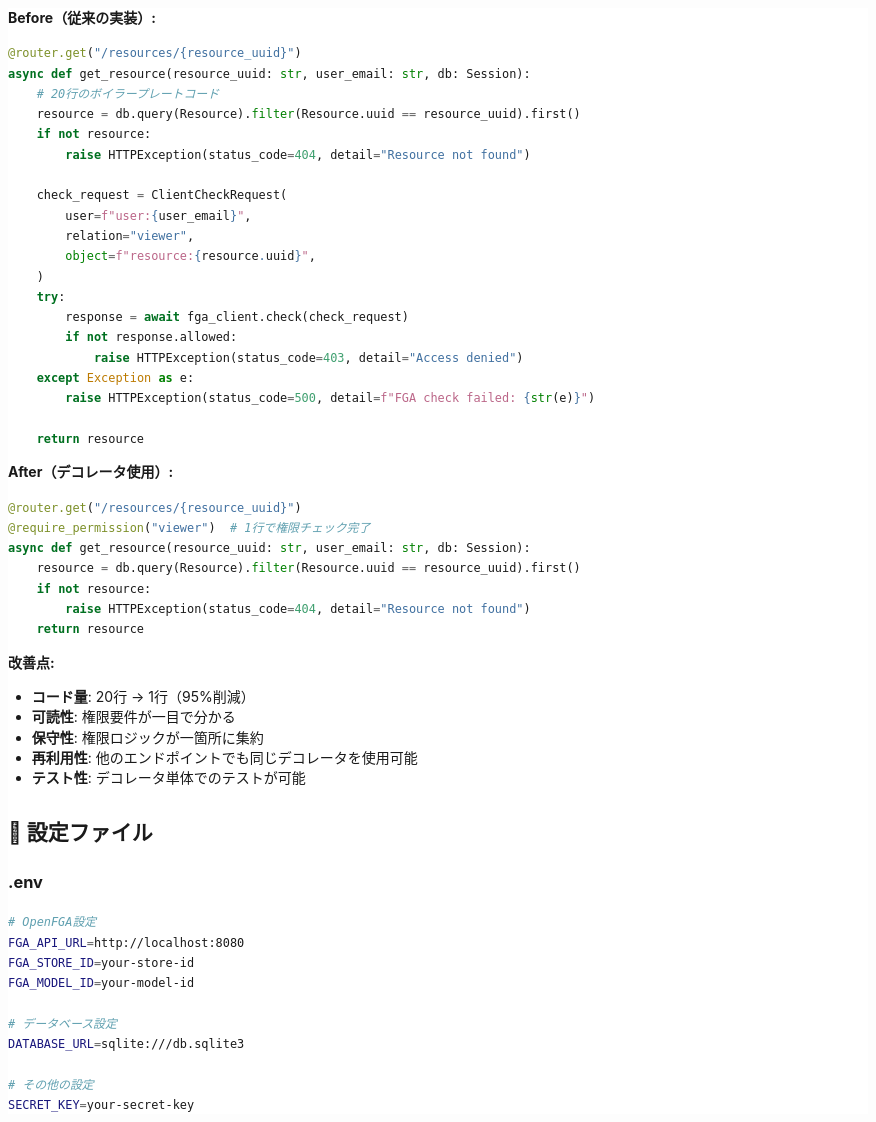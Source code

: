**Before（従来の実装）:**
```python
@router.get("/resources/{resource_uuid}")
async def get_resource(resource_uuid: str, user_email: str, db: Session):
    # 20行のボイラープレートコード
    resource = db.query(Resource).filter(Resource.uuid == resource_uuid).first()
    if not resource:
        raise HTTPException(status_code=404, detail="Resource not found")

    check_request = ClientCheckRequest(
        user=f"user:{user_email}",
        relation="viewer",
        object=f"resource:{resource.uuid}",
    )
    try:
        response = await fga_client.check(check_request)
        if not response.allowed:
            raise HTTPException(status_code=403, detail="Access denied")
    except Exception as e:
        raise HTTPException(status_code=500, detail=f"FGA check failed: {str(e)}")

    return resource
```

**After（デコレータ使用）:**
```python
@router.get("/resources/{resource_uuid}")
@require_permission("viewer")  # 1行で権限チェック完了
async def get_resource(resource_uuid: str, user_email: str, db: Session):
    resource = db.query(Resource).filter(Resource.uuid == resource_uuid).first()
    if not resource:
        raise HTTPException(status_code=404, detail="Resource not found")
    return resource
```

**改善点:**
- **コード量**: 20行 → 1行（95%削減）
- **可読性**: 権限要件が一目で分かる
- **保守性**: 権限ロジックが一箇所に集約
- **再利用性**: 他のエンドポイントでも同じデコレータを使用可能
- **テスト性**: デコレータ単体でのテストが可能

## 🔧 設定ファイル

### .env

```bash
# OpenFGA設定
FGA_API_URL=http://localhost:8080
FGA_STORE_ID=your-store-id
FGA_MODEL_ID=your-model-id

# データベース設定
DATABASE_URL=sqlite:///db.sqlite3

# その他の設定
SECRET_KEY=your-secret-key
```
